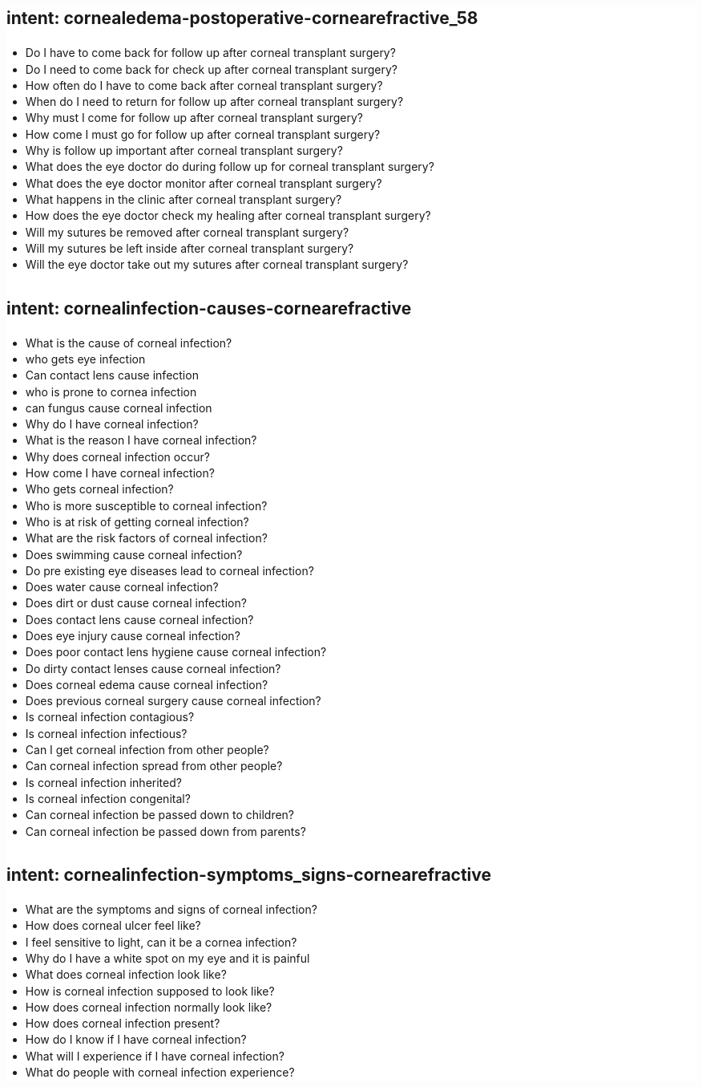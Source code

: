 ## intent: cornealedema-postoperative-cornearefractive_58
- Do I have to come back for follow up after corneal transplant surgery?
- Do I need to come back for check up after corneal transplant surgery?
- How often do I have to come back after corneal transplant surgery?
- When do I need to return for follow up after corneal transplant surgery?
- Why must I come for follow up after corneal transplant surgery?
- How come I must go for follow up after corneal transplant surgery?
- Why is follow up important after corneal transplant surgery?
- What does the eye doctor do during follow up for corneal transplant surgery?
- What does the eye doctor monitor after corneal transplant surgery?
- What happens in the clinic after corneal transplant surgery?
- How does the eye doctor check my healing after corneal transplant surgery?
- Will my sutures be removed after corneal transplant surgery?
- Will my sutures  be left inside after corneal transplant surgery?
- Will the eye doctor take out my sutures after corneal transplant surgery?

## intent: cornealinfection-causes-cornearefractive
- What is the cause of corneal infection?
- who gets eye infection
- Can contact lens cause infection
- who is prone to cornea infection
- can fungus cause corneal infection
- Why do I have corneal infection?
- What is the reason I have corneal infection?
- Why does corneal infection occur?
- How come I have corneal infection?
- Who gets corneal infection?
- Who is more susceptible to corneal infection?
- Who is at risk of getting corneal infection?
- What are the risk factors of corneal infection?
- Does swimming cause corneal infection?
- Do pre existing eye diseases lead to corneal infection?
- Does water cause corneal infection?
- Does dirt or dust cause corneal infection?
- Does contact lens cause corneal infection?
- Does eye injury cause corneal infection?
- Does poor contact lens hygiene cause corneal infection?
- Do dirty contact lenses cause corneal infection?
- Does corneal edema cause corneal infection?
- Does previous corneal surgery cause corneal infection?
- Is corneal infection contagious?
- Is corneal infection infectious?
- Can I get corneal infection from other people?
- Can corneal infection spread from other people?
- Is corneal infection inherited?
- Is corneal infection congenital?
- Can corneal infection be passed down to children?
- Can corneal infection be passed down from parents?

## intent: cornealinfection-symptoms_signs-cornearefractive
- What are the symptoms and signs of corneal infection?
- How does corneal ulcer feel like?
- I feel sensitive to light, can it be a cornea infection?
- Why do I have a white spot on my eye and it is painful
- What does corneal infection look like?
- How is corneal infection supposed to look like?
- How does corneal infection normally look like?
- How does corneal infection present?
- How do I know if I have corneal infection?
- What will I experience if I have corneal infection?
- What do people with corneal infection experience?